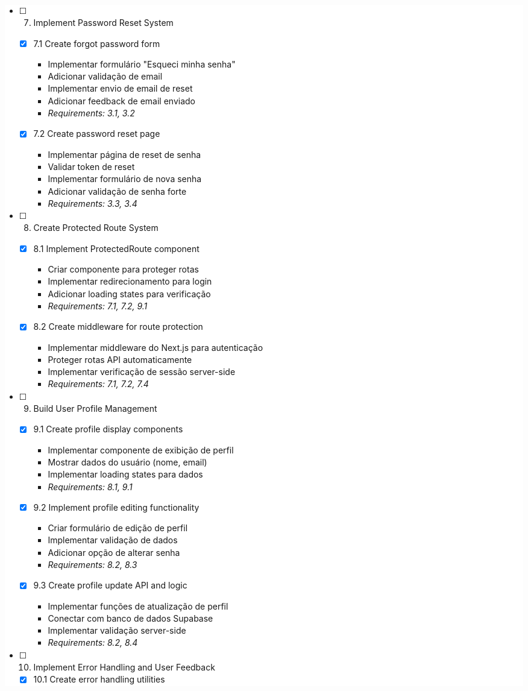 - [ ] 7. Implement Password Reset System
  - [x] 7.1 Create forgot password form


    - Implementar formulário "Esqueci minha senha"
    - Adicionar validação de email
    - Implementar envio de email de reset
    - Adicionar feedback de email enviado
    - _Requirements: 3.1, 3.2_

  - [x] 7.2 Create password reset page


    - Implementar página de reset de senha
    - Validar token de reset
    - Implementar formulário de nova senha
    - Adicionar validação de senha forte
    - _Requirements: 3.3, 3.4_

- [ ] 8. Create Protected Route System
  - [x] 8.1 Implement ProtectedRoute component


    - Criar componente para proteger rotas
    - Implementar redirecionamento para login
    - Adicionar loading states para verificação
    - _Requirements: 7.1, 7.2, 9.1_

  - [x] 8.2 Create middleware for route protection

    - Implementar middleware do Next.js para autenticação
    - Proteger rotas API automaticamente
    - Implementar verificação de sessão server-side
    - _Requirements: 7.1, 7.2, 7.4_

- [ ] 9. Build User Profile Management
  - [x] 9.1 Create profile display components


    - Implementar componente de exibição de perfil
    - Mostrar dados do usuário (nome, email)
    - Implementar loading states para dados
    - _Requirements: 8.1, 9.1_

  - [x] 9.2 Implement profile editing functionality


    - Criar formulário de edição de perfil
    - Implementar validação de dados
    - Adicionar opção de alterar senha
    - _Requirements: 8.2, 8.3_

  - [x] 9.3 Create profile update API and logic

    - Implementar funções de atualização de perfil
    - Conectar com banco de dados Supabase
    - Implementar validação server-side
    - _Requirements: 8.2, 8.4_

- [ ] 10. Implement Error Handling and User Feedback
  - [x] 10.1 Create error handling utilities
